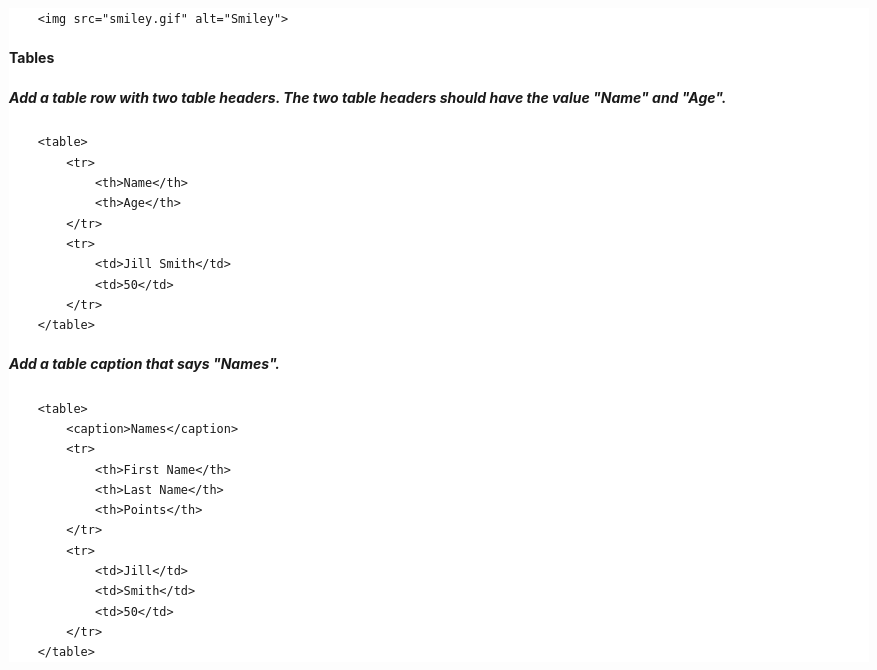         <img src="smiley.gif" alt="Smiley">



#### Tables

##### Add a table row with two table headers. The two table headers should have the value "Name" and "Age".
        <table>
            <tr>
                <th>Name</th>
                <th>Age</th>
            </tr>
            <tr>
                <td>Jill Smith</td>
                <td>50</td>
            </tr>
        </table>

##### Add a table caption that says "Names".
        <table>
            <caption>Names</caption>
            <tr>
                <th>First Name</th>
                <th>Last Name</th>
                <th>Points</th>
            </tr>
            <tr>
                <td>Jill</td>
                <td>Smith</td>
                <td>50</td>
            </tr>
        </table>
